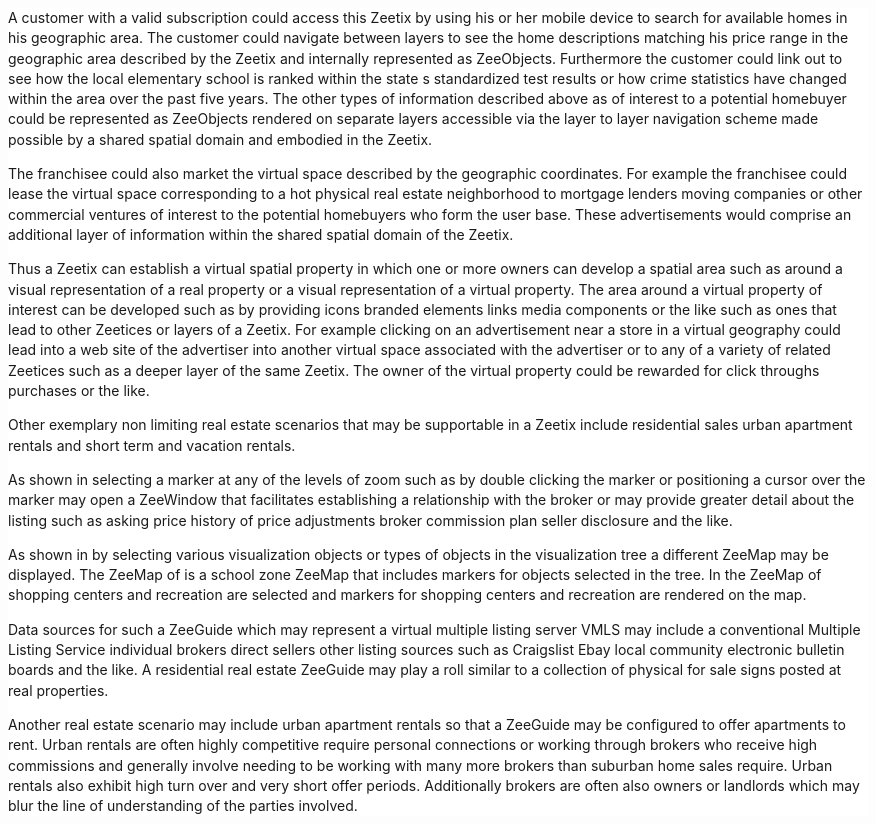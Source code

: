 A customer with a valid subscription could access this Zeetix by using his or her mobile device to search for available homes in his geographic area. The customer could navigate between layers to see the home descriptions matching his price range in the geographic area described by the Zeetix and internally represented as ZeeObjects. Furthermore the customer could link out to see how the local elementary school is ranked within the state s standardized test results or how crime statistics have changed within the area over the past five years. The other types of information described above as of interest to a potential homebuyer could be represented as ZeeObjects rendered on separate layers accessible via the layer to layer navigation scheme made possible by a shared spatial domain and embodied in the Zeetix.

The franchisee could also market the virtual space described by the geographic coordinates. For example the franchisee could lease the virtual space corresponding to a hot physical real estate neighborhood to mortgage lenders moving companies or other commercial ventures of interest to the potential homebuyers who form the user base. These advertisements would comprise an additional layer of information within the shared spatial domain of the Zeetix.

Thus a Zeetix can establish a virtual spatial property in which one or more owners can develop a spatial area such as around a visual representation of a real property or a visual representation of a virtual property. The area around a virtual property of interest can be developed such as by providing icons branded elements links media components or the like such as ones that lead to other Zeetices or layers of a Zeetix. For example clicking on an advertisement near a store in a virtual geography could lead into a web site of the advertiser into another virtual space associated with the advertiser or to any of a variety of related Zeetices such as a deeper layer of the same Zeetix. The owner of the virtual property could be rewarded for click throughs purchases or the like.

Other exemplary non limiting real estate scenarios that may be supportable in a Zeetix include residential sales urban apartment rentals and short term and vacation rentals.

As shown in selecting a marker at any of the levels of zoom such as by double clicking the marker or positioning a cursor over the marker may open a ZeeWindow that facilitates establishing a relationship with the broker or may provide greater detail about the listing such as asking price history of price adjustments broker commission plan seller disclosure and the like.

As shown in by selecting various visualization objects or types of objects in the visualization tree a different ZeeMap may be displayed. The ZeeMap of is a school zone ZeeMap that includes markers for objects selected in the tree. In the ZeeMap of shopping centers and recreation are selected and markers for shopping centers and recreation are rendered on the map.

Data sources for such a ZeeGuide which may represent a virtual multiple listing server VMLS may include a conventional Multiple Listing Service individual brokers direct sellers other listing sources such as Craigslist Ebay local community electronic bulletin boards and the like. A residential real estate ZeeGuide may play a roll similar to a collection of physical for sale signs posted at real properties.

Another real estate scenario may include urban apartment rentals so that a ZeeGuide may be configured to offer apartments to rent. Urban rentals are often highly competitive require personal connections or working through brokers who receive high commissions and generally involve needing to be working with many more brokers than suburban home sales require. Urban rentals also exhibit high turn over and very short offer periods. Additionally brokers are often also owners or landlords which may blur the line of understanding of the parties involved.
